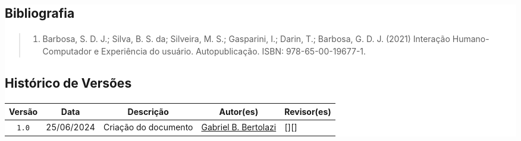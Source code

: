 ## Bibliografia

> 1. <a id="ref1"> </a>Barbosa, S. D. J.; Silva, B. S. da; Silveira, M. S.; Gasparini, I.; Darin, T.; Barbosa, G. D. J. (2021) Interação Humano-Computador e Experiência do usuário. Autopublicação. ISBN: 978-65-00-19677-1. 

## Histórico de Versões

| Versão | Data | Descrição | Autor(es) | Revisor(es) |
| :----: | :--: | --------- | ----------- | ------ |
| `1.0`  | 25/06/2024 | Criação do documento | [Gabriel B. Bertolazi][GabrielBGH] | [][] |


[ClaudioGH]: https://github.com/claudiohsc
[EliasGH]: https://github.com/EliasOliver21
[GabrielBGH]: https://github.com/Bertolazi
[GabrielFGH]: https://github.com/MMcLovin
[PabloGH]: https://github.com/pabloheika
[RicardoGH]: https://www.github.com/avmricardo

